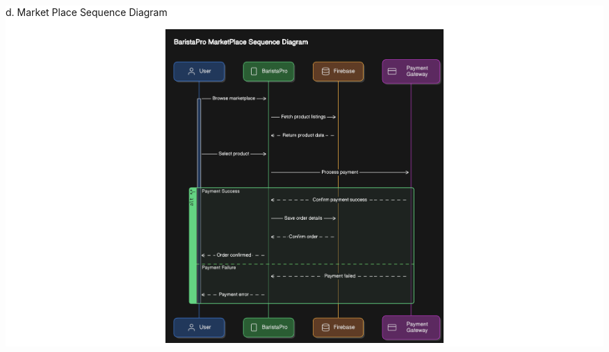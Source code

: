 d. Market Place Sequence Diagram
<p align="center">
   <img src="images/marketPlaceSequenceD.png" alt="BaristaPro" width="400">
</p>

